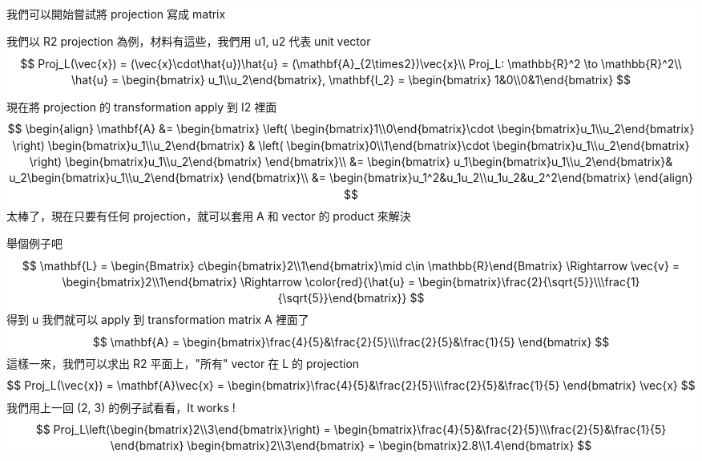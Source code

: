 我們可以開始嘗試將 projection 寫成 matrix

我們以 R2 projection 為例，材料有這些，我們用 u1, u2 代表 unit vector
$$
Proj_L(\vec{x}) = (\vec{x}\cdot\hat{u})\hat{u} = (\mathbf{A}_{2\times2})\vec{x}\\
Proj_L: \mathbb{R}^2 \to \mathbb{R}^2\\
\hat{u} = \begin{bmatrix} u_1\\u_2\end{bmatrix}, 
\mathbf{I_2} = \begin{bmatrix} 1&0\\0&1\end{bmatrix}
$$


現在將 projection 的 transformation apply 到 I2 裡面
$$
\begin{align}
\mathbf{A} &= 
\begin{bmatrix} 
\left(
\begin{bmatrix}1\\0\end{bmatrix}\cdot
\begin{bmatrix}u_1\\u_2\end{bmatrix}
\right) 
\begin{bmatrix}u_1\\u_2\end{bmatrix}
&
\left(
\begin{bmatrix}0\\1\end{bmatrix}\cdot
\begin{bmatrix}u_1\\u_2\end{bmatrix}
\right) 
\begin{bmatrix}u_1\\u_2\end{bmatrix}
\end{bmatrix}\\
&=
\begin{bmatrix} 
u_1\begin{bmatrix}u_1\\u_2\end{bmatrix}&
u_2\begin{bmatrix}u_1\\u_2\end{bmatrix}
\end{bmatrix}\\ 
&=
\begin{bmatrix}u_1^2&u_1u_2\\u_1u_2&u_2^2\end{bmatrix}
\end{align}
$$
太棒了，現在只要有任何 projection，就可以套用 A 和 vector 的 product 來解決

舉個例子吧
$$
\mathbf{L} = \begin{Bmatrix} c\begin{bmatrix}2\\1\end{bmatrix}\mid c\in \mathbb{R}\end{Bmatrix} \Rightarrow 
\vec{v} = \begin{bmatrix}2\\1\end{bmatrix} \Rightarrow
\color{red}{\hat{u} = \begin{bmatrix}\frac{2}{\sqrt{5}}\\\frac{1}{\sqrt{5}}\end{bmatrix}}
$$
得到 u 我們就可以 apply 到 transformation matrix A 裡面了
$$
\mathbf{A} =
\begin{bmatrix}\frac{4}{5}&\frac{2}{5}\\\frac{2}{5}&\frac{1}{5} \end{bmatrix}
$$
這樣一來，我們可以求出 R2 平面上，"所有" vector 在 L 的 projection
$$
Proj_L(\vec{x}) = \mathbf{A}\vec{x} = 
\begin{bmatrix}\frac{4}{5}&\frac{2}{5}\\\frac{2}{5}&\frac{1}{5} \end{bmatrix}
\vec{x}
$$
我們用上一回 (2, 3) 的例子試看看，It works !
$$
Proj_L\left(\begin{bmatrix}2\\3\end{bmatrix}\right) =
\begin{bmatrix}\frac{4}{5}&\frac{2}{5}\\\frac{2}{5}&\frac{1}{5} \end{bmatrix}
\begin{bmatrix}2\\3\end{bmatrix} =
\begin{bmatrix}2.8\\1.4\end{bmatrix} 
$$
